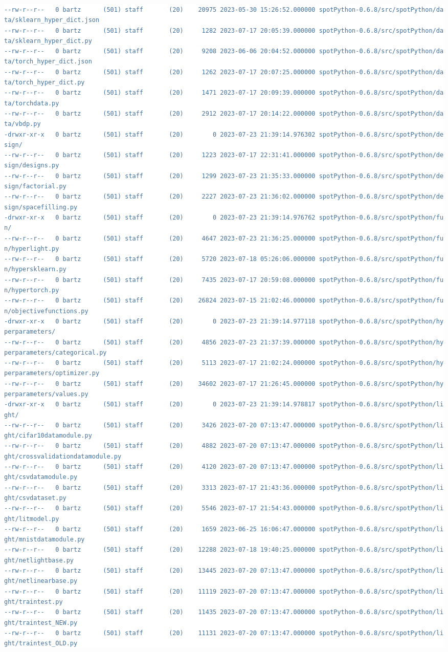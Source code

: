 ```diff
--rw-r--r--   0 bartz      (501) staff       (20)    20975 2023-05-30 15:26:52.000000 spotPython-0.6.8/src/spotPython/data/sklearn_hyper_dict.json
--rw-r--r--   0 bartz      (501) staff       (20)     1282 2023-07-17 20:05:39.000000 spotPython-0.6.8/src/spotPython/data/sklearn_hyper_dict.py
--rw-r--r--   0 bartz      (501) staff       (20)     9208 2023-06-06 20:04:52.000000 spotPython-0.6.8/src/spotPython/data/torch_hyper_dict.json
--rw-r--r--   0 bartz      (501) staff       (20)     1262 2023-07-17 20:07:25.000000 spotPython-0.6.8/src/spotPython/data/torch_hyper_dict.py
--rw-r--r--   0 bartz      (501) staff       (20)     1471 2023-07-17 20:09:39.000000 spotPython-0.6.8/src/spotPython/data/torchdata.py
--rw-r--r--   0 bartz      (501) staff       (20)     2912 2023-07-17 20:14:22.000000 spotPython-0.6.8/src/spotPython/data/vbdp.py
-drwxr-xr-x   0 bartz      (501) staff       (20)        0 2023-07-23 21:39:14.976302 spotPython-0.6.8/src/spotPython/design/
--rw-r--r--   0 bartz      (501) staff       (20)     1223 2023-07-17 22:31:41.000000 spotPython-0.6.8/src/spotPython/design/designs.py
--rw-r--r--   0 bartz      (501) staff       (20)     1299 2023-07-23 21:35:33.000000 spotPython-0.6.8/src/spotPython/design/factorial.py
--rw-r--r--   0 bartz      (501) staff       (20)     2227 2023-07-23 21:36:02.000000 spotPython-0.6.8/src/spotPython/design/spacefilling.py
-drwxr-xr-x   0 bartz      (501) staff       (20)        0 2023-07-23 21:39:14.976762 spotPython-0.6.8/src/spotPython/fun/
--rw-r--r--   0 bartz      (501) staff       (20)     4647 2023-07-23 21:36:25.000000 spotPython-0.6.8/src/spotPython/fun/hyperlight.py
--rw-r--r--   0 bartz      (501) staff       (20)     5720 2023-07-18 05:26:06.000000 spotPython-0.6.8/src/spotPython/fun/hypersklearn.py
--rw-r--r--   0 bartz      (501) staff       (20)     7435 2023-07-17 20:59:08.000000 spotPython-0.6.8/src/spotPython/fun/hypertorch.py
--rw-r--r--   0 bartz      (501) staff       (20)    26824 2023-07-15 21:02:46.000000 spotPython-0.6.8/src/spotPython/fun/objectivefunctions.py
-drwxr-xr-x   0 bartz      (501) staff       (20)        0 2023-07-23 21:39:14.977118 spotPython-0.6.8/src/spotPython/hyperparameters/
--rw-r--r--   0 bartz      (501) staff       (20)     4856 2023-07-23 21:37:39.000000 spotPython-0.6.8/src/spotPython/hyperparameters/categorical.py
--rw-r--r--   0 bartz      (501) staff       (20)     5113 2023-07-17 21:02:24.000000 spotPython-0.6.8/src/spotPython/hyperparameters/optimizer.py
--rw-r--r--   0 bartz      (501) staff       (20)    34602 2023-07-17 21:26:45.000000 spotPython-0.6.8/src/spotPython/hyperparameters/values.py
-drwxr-xr-x   0 bartz      (501) staff       (20)        0 2023-07-23 21:39:14.978817 spotPython-0.6.8/src/spotPython/light/
--rw-r--r--   0 bartz      (501) staff       (20)     3426 2023-07-20 07:13:47.000000 spotPython-0.6.8/src/spotPython/light/cifar10datamodule.py
--rw-r--r--   0 bartz      (501) staff       (20)     4882 2023-07-20 07:13:47.000000 spotPython-0.6.8/src/spotPython/light/crossvalidationdatamodule.py
--rw-r--r--   0 bartz      (501) staff       (20)     4120 2023-07-20 07:13:47.000000 spotPython-0.6.8/src/spotPython/light/csvdatamodule.py
--rw-r--r--   0 bartz      (501) staff       (20)     3313 2023-07-17 21:43:36.000000 spotPython-0.6.8/src/spotPython/light/csvdataset.py
--rw-r--r--   0 bartz      (501) staff       (20)     5546 2023-07-17 21:54:43.000000 spotPython-0.6.8/src/spotPython/light/litmodel.py
--rw-r--r--   0 bartz      (501) staff       (20)     1659 2023-06-25 16:06:47.000000 spotPython-0.6.8/src/spotPython/light/mnistdatamodule.py
--rw-r--r--   0 bartz      (501) staff       (20)    12288 2023-07-18 19:40:25.000000 spotPython-0.6.8/src/spotPython/light/netlightbase.py
--rw-r--r--   0 bartz      (501) staff       (20)    13445 2023-07-20 07:13:47.000000 spotPython-0.6.8/src/spotPython/light/netlinearbase.py
--rw-r--r--   0 bartz      (501) staff       (20)    11119 2023-07-20 07:13:47.000000 spotPython-0.6.8/src/spotPython/light/traintest.py
--rw-r--r--   0 bartz      (501) staff       (20)    11435 2023-07-20 07:13:47.000000 spotPython-0.6.8/src/spotPython/light/traintest_NEW.py
--rw-r--r--   0 bartz      (501) staff       (20)    11131 2023-07-20 07:13:47.000000 spotPython-0.6.8/src/spotPython/light/traintest_OLD.py
```
